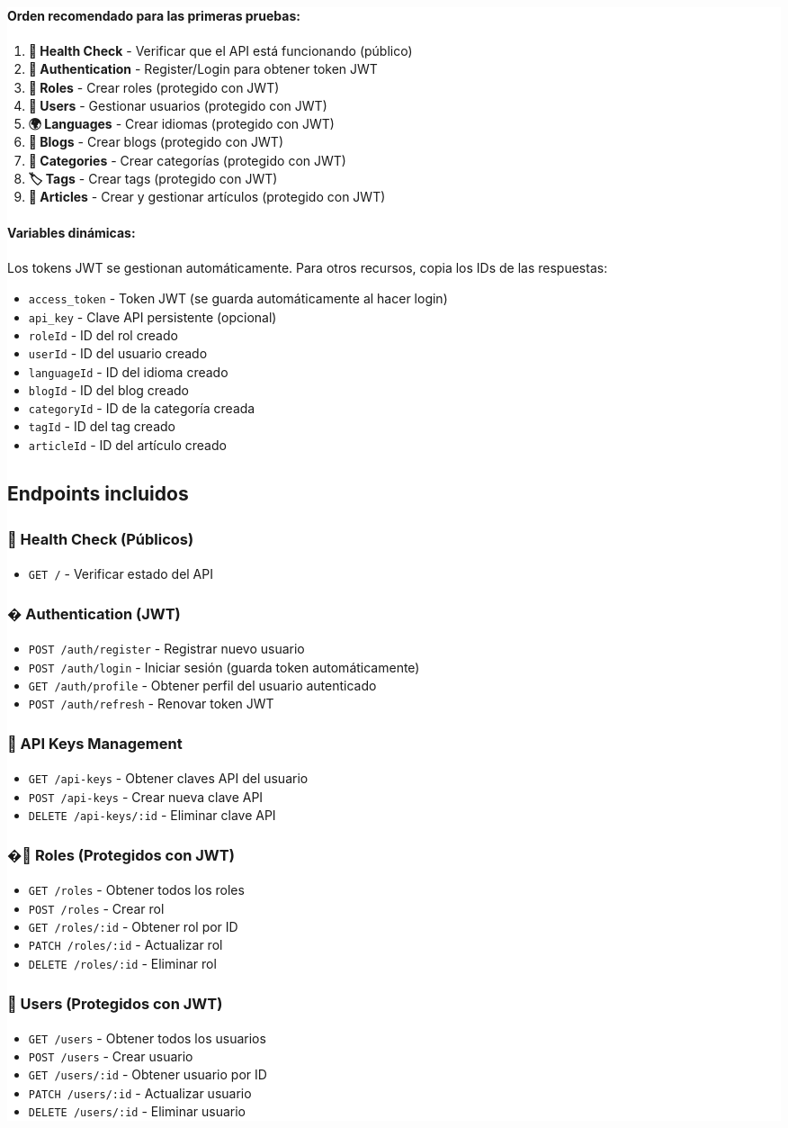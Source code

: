#### Orden recomendado para las primeras pruebas:

1. **🏥 Health Check** - Verificar que el API está funcionando (público)
2. **🔐 Authentication** - Register/Login para obtener token JWT
3. **👥 Roles** - Crear roles (protegido con JWT)
4. **👤 Users** - Gestionar usuarios (protegido con JWT)
5. **🌍 Languages** - Crear idiomas (protegido con JWT)
6. **📝 Blogs** - Crear blogs (protegido con JWT)
7. **📂 Categories** - Crear categorías (protegido con JWT)
8. **🏷️ Tags** - Crear tags (protegido con JWT)
9. **📄 Articles** - Crear y gestionar artículos (protegido con JWT)

#### Variables dinámicas:

Los tokens JWT se gestionan automáticamente. Para otros recursos, copia los IDs de las respuestas:
- `access_token` - Token JWT (se guarda automáticamente al hacer login)
- `api_key` - Clave API persistente (opcional)
- `roleId` - ID del rol creado
- `userId` - ID del usuario creado
- `languageId` - ID del idioma creado
- `blogId` - ID del blog creado
- `categoryId` - ID de la categoría creada
- `tagId` - ID del tag creado
- `articleId` - ID del artículo creado

## Endpoints incluidos

### 🏥 Health Check (Públicos)
- `GET /` - Verificar estado del API

### � Authentication (JWT)
- `POST /auth/register` - Registrar nuevo usuario
- `POST /auth/login` - Iniciar sesión (guarda token automáticamente)
- `GET /auth/profile` - Obtener perfil del usuario autenticado
- `POST /auth/refresh` - Renovar token JWT

### 🔑 API Keys Management
- `GET /api-keys` - Obtener claves API del usuario
- `POST /api-keys` - Crear nueva clave API
- `DELETE /api-keys/:id` - Eliminar clave API

### �👥 Roles (Protegidos con JWT)
- `GET /roles` - Obtener todos los roles
- `POST /roles` - Crear rol
- `GET /roles/:id` - Obtener rol por ID
- `PATCH /roles/:id` - Actualizar rol
- `DELETE /roles/:id` - Eliminar rol

### 👤 Users (Protegidos con JWT)
- `GET /users` - Obtener todos los usuarios
- `POST /users` - Crear usuario
- `GET /users/:id` - Obtener usuario por ID
- `PATCH /users/:id` - Actualizar usuario
- `DELETE /users/:id` - Eliminar usuario
